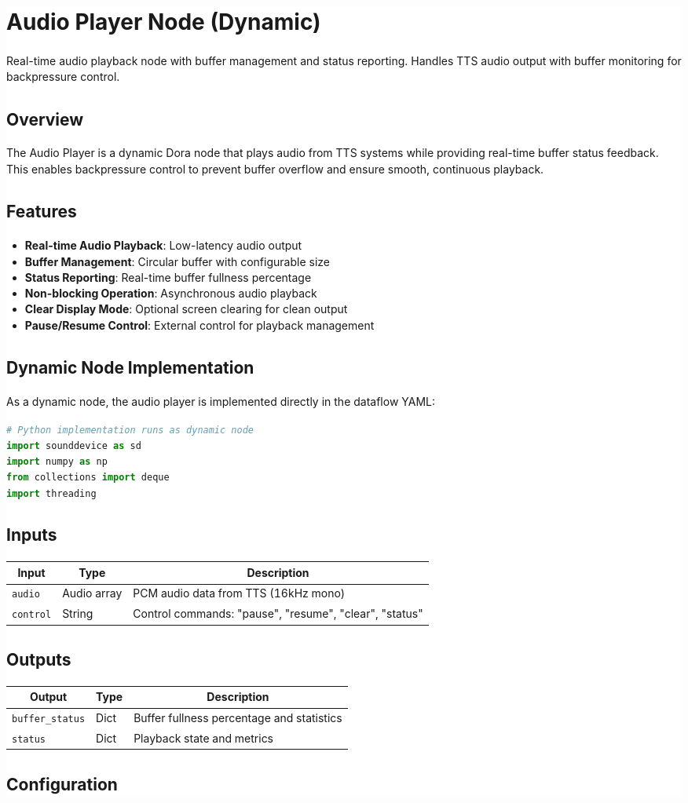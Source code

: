 # Audio Player Node (Dynamic)

Real-time audio playback node with buffer management and status reporting. Handles TTS audio output with buffer monitoring for backpressure control.

## Overview

The Audio Player is a dynamic Dora node that plays audio from TTS systems while providing real-time buffer status feedback. This enables backpressure control to prevent buffer overflow and ensure smooth, continuous playback.

## Features

- **Real-time Audio Playback**: Low-latency audio output
- **Buffer Management**: Circular buffer with configurable size
- **Status Reporting**: Real-time buffer fullness percentage
- **Non-blocking Operation**: Asynchronous audio playback
- **Clear Display Mode**: Optional screen clearing for clean output
- **Pause/Resume Control**: External control for playback management

## Dynamic Node Implementation

As a dynamic node, the audio player is implemented directly in the dataflow YAML:

```python
# Python implementation runs as dynamic node
import sounddevice as sd
import numpy as np
from collections import deque
import threading
```

## Inputs

| Input | Type | Description |
|-------|------|-------------|
| `audio` | Audio array | PCM audio data from TTS (16kHz mono) |
| `control` | String | Control commands: "pause", "resume", "clear", "status" |

## Outputs

| Output | Type | Description |
|--------|------|-------------|
| `buffer_status` | Dict | Buffer fullness percentage and statistics |
| `status` | Dict | Playback state and metrics |

## Configuration

